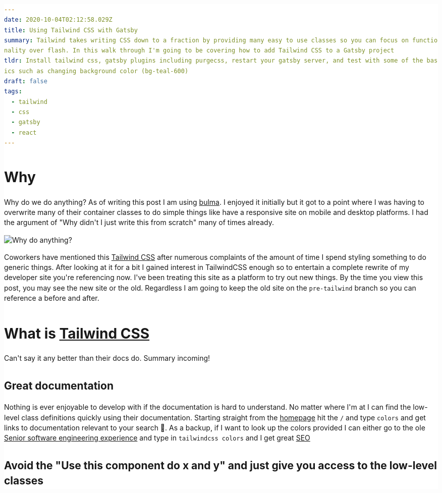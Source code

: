 ```yaml
---
date: 2020-10-04T02:12:58.029Z
title: Using Tailwind CSS with Gatsby
summary: Tailwind takes writing CSS down to a fraction by providing many easy to use classes so you can focus on functionality over flash. In this walk through I'm going to be covering how to add Tailwind CSS to a Gatsby project
tldr: Install tailwind css, gatsby plugins including purgecss, restart your gatsby server, and test with some of the basics such as changing background color (bg-teal-600)
draft: false
tags:
  - tailwind
  - css
  - gatsby
  - react
---
```


# Why

Why do we do anything? As of writing this post I am using [bulma](https://bulma.io/). I enjoyed it initially but it got to a point where I was having to overwrite many of their container classes to do simple things like have a responsive site on mobile and desktop platforms. I had the argument of "Why didn't I just write this from scratch" many of times already.

![Why do anything?](https://media3.giphy.com/media/nhYGNAUuxDua4/giphy.gif?cid=6104955e8bb0b4fc72e7a2ff8f904b535862bcd69d6e34cb&rid=giphy.gif)

Coworkers have mentioned this [Tailwind CSS](https://tailwindcss.com) after numerous complaints of the amount of time I spend styling something to do generic things. After looking at it for a bit I gained interest in TailwindCSS enough so to entertain a complete rewrite of my developer site you're referencing now. I've been treating this site as a platform to try out new things. By the time you view this post, you may see the new site or the old. Regardless I am going to keep the old site on the `pre-tailwind` branch so you can reference a before and after.

# What is [Tailwind CSS](https://tailwindcss.com/#what-is-tailwind)

Can't say it any better than their docs do. Summary incoming!

## Great documentation

Nothing is ever enjoyable to develop with if the documentation is hard to understand. No matter where I'm at I can find the low-level class definitions quickly using their documentation. Starting straight from the [homepage](https://tailwindcss.com) hit the `/` and type `colors` and get links to documentation relevant to your search 🎉. As a backup, if I want to look up the colors provided I can either go to the ole [Senior software engineering experience](https://google.com) and type in `tailwindcss colors` and I get great [SEO](https://en.wikipedia.org/wiki/Search_engine_optimization)

## Avoid the "Use this component do x and y" and just give you access to the low-level classes
